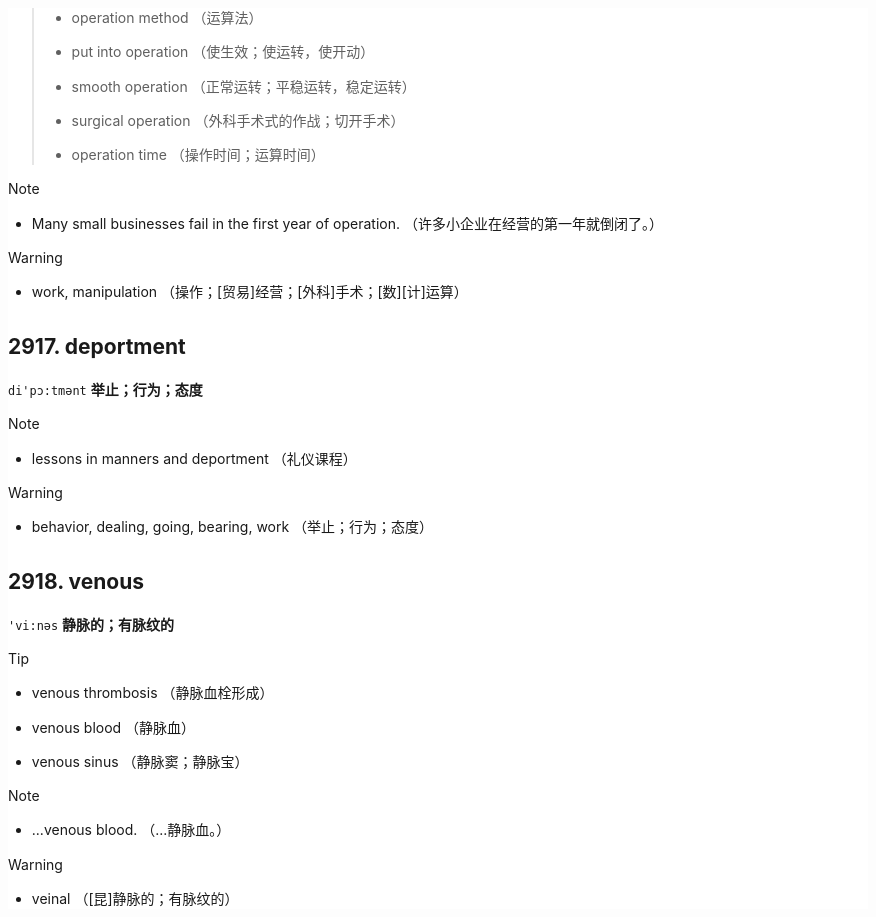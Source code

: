> - operation method （运算法）
>
> - put into operation （使生效；使运转，使开动）
>
> - smooth operation （正常运转；平稳运转，稳定运转）
>
> - surgical operation （外科手术式的作战；切开手术）
>
> - operation time （操作时间；运算时间）
>

> [!NOTE]
>
> - Many small businesses fail in the first year of operation. （许多小企业在经营的第一年就倒闭了。）
>

> [!WARNING]
>
> - work, manipulation （操作；[贸易]经营；[外科]手术；[数][计]运算）
>

## 2917. deportment

`di'pɔ:tmənt`  **举止；行为；态度**

> [!NOTE]
>
> - lessons in manners and deportment （礼仪课程）
>

> [!WARNING]
>
> - behavior, dealing, going, bearing, work （举止；行为；态度）
>

## 2918. venous

`'vi:nəs`  **静脉的；有脉纹的**

> [!TIP]
>
> - venous thrombosis （静脉血栓形成）
>
> - venous blood （静脉血）
>
> - venous sinus （静脉窦；静脉宝）
>

> [!NOTE]
>
> - ...venous blood. （...静脉血。）
>

> [!WARNING]
>
> - veinal （[昆]静脉的；有脉纹的）
>
